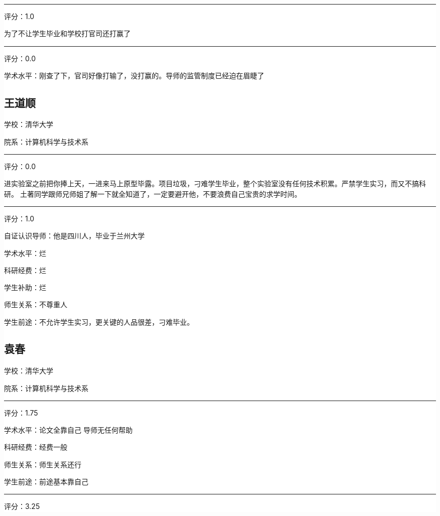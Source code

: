 * * *

评分：1.0

为了不让学生毕业和学校打官司还打赢了

* * *

评分：0.0

学术水平：刚查了下，官司好像打输了，没打赢的。导师的监管制度已经迫在眉睫了

## 王道顺

学校：清华大学

院系：计算机科学与技术系

* * *

评分：0.0

进实验室之前把你捧上天，一进来马上原型毕露。项目垃圾，刁难学生毕业，整个实验室没有任何技术积累。严禁学生实习，而又不搞科研。
土著同学跟师兄师姐了解一下就全知道了，一定要避开他，不要浪费自己宝贵的求学时间。

* * *

评分：1.0

自证认识导师：他是四川人，毕业于兰州大学

学术水平：烂

科研经费：烂

学生补助：烂

师生关系：不尊重人

学生前途：不允许学生实习，更关键的人品很差，刁难毕业。

## 袁春

学校：清华大学

院系：计算机科学与技术系

* * *

评分：1.75

学术水平：论文全靠自己 导师无任何帮助

科研经费：经费一般

师生关系：师生关系还行

学生前途：前途基本靠自己

* * *

评分：3.25
